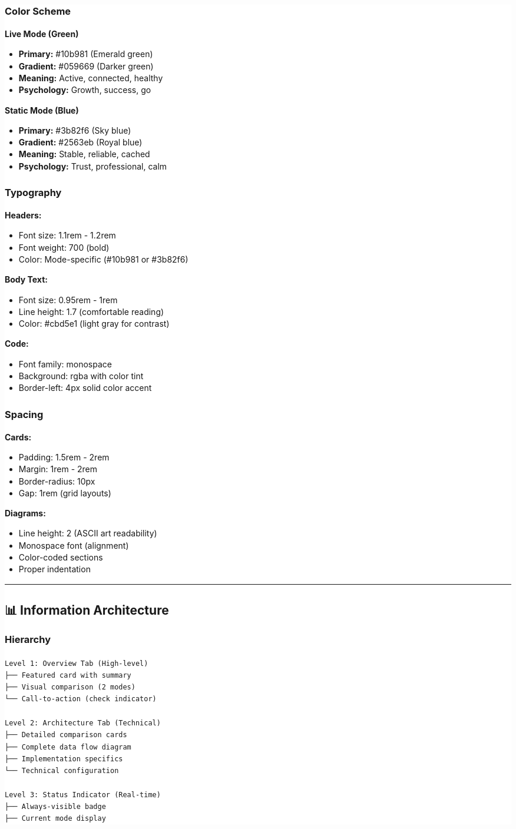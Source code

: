 ### Color Scheme

**Live Mode (Green)**
- **Primary:** #10b981 (Emerald green)
- **Gradient:** #059669 (Darker green)
- **Meaning:** Active, connected, healthy
- **Psychology:** Growth, success, go

**Static Mode (Blue)**
- **Primary:** #3b82f6 (Sky blue)
- **Gradient:** #2563eb (Royal blue)
- **Meaning:** Stable, reliable, cached
- **Psychology:** Trust, professional, calm

### Typography

**Headers:**
- Font size: 1.1rem - 1.2rem
- Font weight: 700 (bold)
- Color: Mode-specific (#10b981 or #3b82f6)

**Body Text:**
- Font size: 0.95rem - 1rem
- Line height: 1.7 (comfortable reading)
- Color: #cbd5e1 (light gray for contrast)

**Code:**
- Font family: monospace
- Background: rgba with color tint
- Border-left: 4px solid color accent

### Spacing

**Cards:**
- Padding: 1.5rem - 2rem
- Margin: 1rem - 2rem
- Border-radius: 10px
- Gap: 1rem (grid layouts)

**Diagrams:**
- Line height: 2 (ASCII art readability)
- Monospace font (alignment)
- Color-coded sections
- Proper indentation

---

## 📊 Information Architecture

### Hierarchy
```
Level 1: Overview Tab (High-level)
├── Featured card with summary
├── Visual comparison (2 modes)
└── Call-to-action (check indicator)

Level 2: Architecture Tab (Technical)
├── Detailed comparison cards
├── Complete data flow diagram
├── Implementation specifics
└── Technical configuration

Level 3: Status Indicator (Real-time)
├── Always-visible badge
├── Current mode display
```